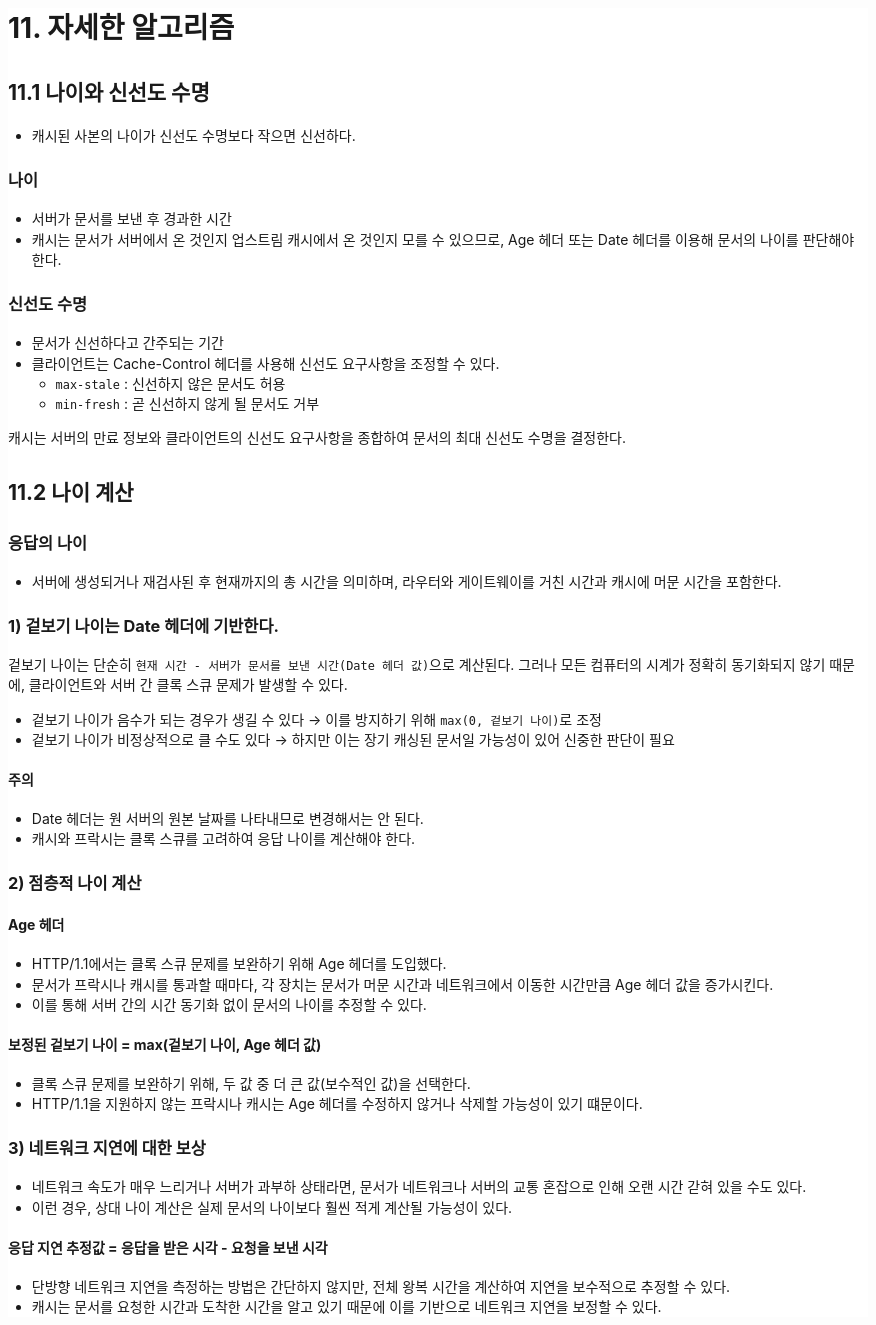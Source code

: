 # 11. 자세한 알고리즘
## 11.1 나이와 신선도 수명
- 캐시된 사본의 나이가 신선도 수명보다 작으면 신선하다.
### 나이
- 서버가 문서를 보낸 후 경과한 시간
- 캐시는 문서가 서버에서 온 것인지 업스트림 캐시에서 온 것인지 모를 수 있으므로, Age 헤더 또는 Date 헤더를 이용해 문서의 나이를 판단해야 한다.

### 신선도 수명
- 문서가 신선하다고 간주되는 기간
- 클라이언트는 Cache-Control 헤더를 사용해 신선도 요구사항을 조정할 수 있다.
  - `max-stale` : 신선하지 않은 문서도 허용
  - `min-fresh` : 곧 신선하지 않게 될 문서도 거부

캐시는 서버의 만료 정보와 클라이언트의 신선도 요구사항을 종합하여 문서의 최대 신선도 수명을 결정한다.

## 11.2 나이 계산
### 응답의 나이
- 서버에 생성되거나 재검사된 후 현재까지의 총 시간을 의미하며, 라우터와 게이트웨이를 거친 시간과 캐시에 머문 시간을 포함한다.

### 1) 겉보기 나이는 Date 헤더에 기반한다.
겉보기 나이는 단순히 `현재 시간 - 서버가 문서를 보낸 시간(Date 헤더 값)`으로 계산된다. 그러나 모든 컴퓨터의 시계가 정확히 동기화되지 않기 때문에, 클라이언트와 서버 간 클록 스큐 문제가 발생할 수 있다.

- 겉보기 나이가 음수가 되는 경우가 생길 수 있다 → 이를 방지하기 위해 `max(0, 겉보기 나이)`로 조정
- 겉보기 나이가 비정상적으로 클 수도 있다 → 하지만 이는 장기 캐싱된 문서일 가능성이 있어 신중한 판단이 필요

#### 주의
- Date 헤더는 원 서버의 원본 날짜를 나타내므로 변경해서는 안 된다.
- 캐시와 프락시는 클록 스큐를 고려하여 응답 나이를 계산해야 한다.

### 2) 점층적 나이 계산
#### Age 헤더
- HTTP/1.1에서는 클록 스큐 문제를 보완하기 위해 Age 헤더를 도입했다.
- 문서가 프락시나 캐시를 통과할 때마다, 각 장치는 문서가 머문 시간과 네트워크에서 이동한 시간만큼 Age 헤더 값을 증가시킨다.
- 이를 통해 서버 간의 시간 동기화 없이 문서의 나이를 추정할 수 있다.

#### 보정된 겉보기 나이 = max(겉보기 나이, Age 헤더 값)
- 클록 스큐 문제를 보완하기 위해, 두 값 중 더 큰 값(보수적인 값)을 선택한다.
- HTTP/1.1을 지원하지 않는 프락시나 캐시는 Age 헤더를 수정하지 않거나 삭제할 가능성이 있기 떄문이다.

### 3) 네트워크 지연에 대한 보상
- 네트워크 속도가 매우 느리거나 서버가 과부하 상태라면, 문서가 네트워크나 서버의 교통 혼잡으로 인해 오랜 시간 갇혀 있을 수도 있다.
- 이런 경우, 상대 나이 계산은 실제 문서의 나이보다 훨씬 적게 계산될 가능성이 있다.

#### 응답 지연 추정값 = 응답을 받은 시각 - 요청을 보낸 시각 
- 단방향 네트워크 지연을 측정하는 방법은 간단하지 않지만, 전체 왕복 시간을 계산하여 지연을 보수적으로 추정할 수 있다.
- 캐시는 문서를 요청한 시간과 도착한 시간을 알고 있기 때문에 이를 기반으로 네트워크 지연을 보정할 수 있다.
